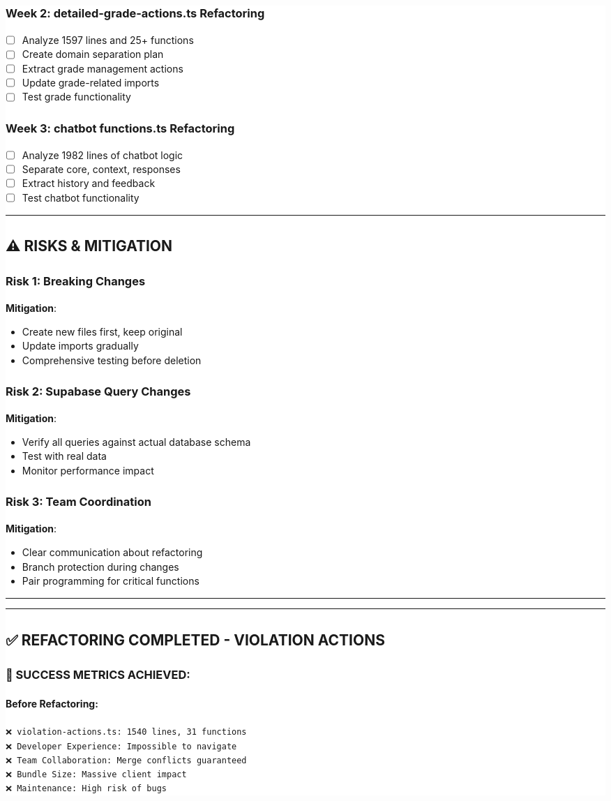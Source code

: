 ### **Week 2: detailed-grade-actions.ts Refactoring**
- [ ] Analyze 1597 lines and 25+ functions
- [ ] Create domain separation plan
- [ ] Extract grade management actions
- [ ] Update grade-related imports
- [ ] Test grade functionality

### **Week 3: chatbot functions.ts Refactoring**
- [ ] Analyze 1982 lines of chatbot logic
- [ ] Separate core, context, responses
- [ ] Extract history and feedback
- [ ] Test chatbot functionality

---

## **⚠️ RISKS & MITIGATION**

### **Risk 1: Breaking Changes**
**Mitigation**: 
- Create new files first, keep original
- Update imports gradually
- Comprehensive testing before deletion

### **Risk 2: Supabase Query Changes**
**Mitigation**:
- Verify all queries against actual database schema
- Test with real data
- Monitor performance impact

### **Risk 3: Team Coordination**
**Mitigation**:
- Clear communication about refactoring
- Branch protection during changes
- Pair programming for critical functions

---

---

## **✅ REFACTORING COMPLETED - VIOLATION ACTIONS**

### **🎉 SUCCESS METRICS ACHIEVED:**

#### **Before Refactoring:**
```
❌ violation-actions.ts: 1540 lines, 31 functions
❌ Developer Experience: Impossible to navigate
❌ Team Collaboration: Merge conflicts guaranteed
❌ Bundle Size: Massive client impact
❌ Maintenance: High risk of bugs
```
